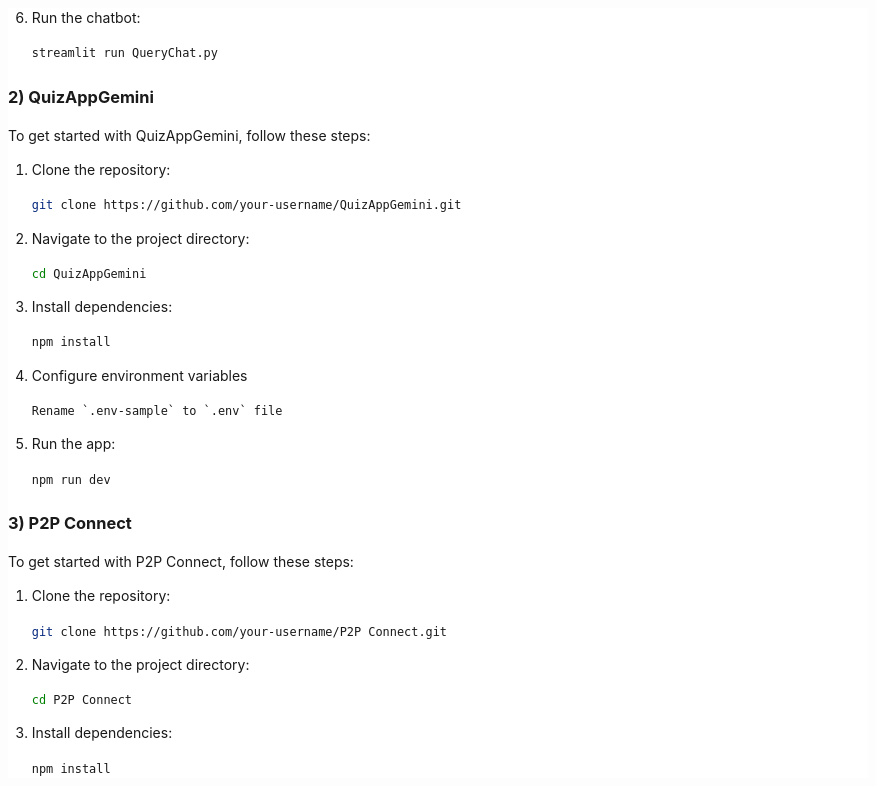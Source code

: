 6. Run the chatbot:

    ```bash
    streamlit run QueryChat.py
    ```
    
### 2) QuizAppGemini
To get started with QuizAppGemini, follow these steps:

1. Clone the repository:

    ```bash
    git clone https://github.com/your-username/QuizAppGemini.git
    ```

2. Navigate to the project directory:

    ```bash
    cd QuizAppGemini
    ```

4. Install dependencies:

    ```bash
    npm install
    ```

5. Configure environment variables
    ```
    Rename `.env-sample` to `.env` file
    ```

6. Run the app:

    ```bash
    npm run dev
    ```

### 3) P2P Connect
To get started with P2P Connect, follow these steps:

1. Clone the repository:

    ```bash
    git clone https://github.com/your-username/P2P Connect.git
    ```

2. Navigate to the project directory:

    ```bash
    cd P2P Connect
    ```

4. Install dependencies:

    ```bash
    npm install
    ```
